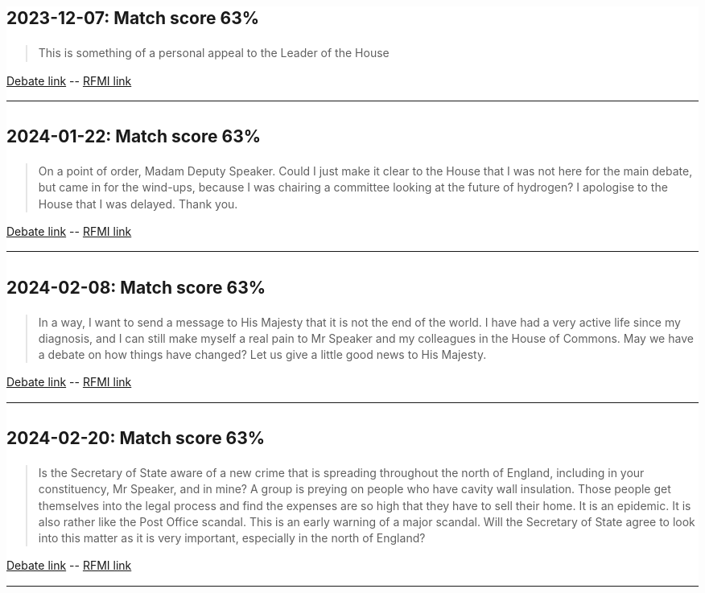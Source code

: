 


## 2023-12-07: Match score 63%

>This is something of a personal appeal to the Leader of the House

[Debate link](https://www.theyworkforyou.com/debates/?id=2023-12-07b.509.3)  --  [RFMI link](https://www.theyworkforyou.com/mp/10534/register)


---



## 2024-01-22: Match score 63%

>On a point of order, Madam Deputy Speaker. Could I just make it clear to the House that I was not here for the main debate, but came in for the wind-ups, because I was chairing a committee looking at the future of hydrogen? I apologise to the House that I was delayed. Thank you.

[Debate link](https://www.theyworkforyou.com/debates/?id=2024-01-22d.109.3)  --  [RFMI link](https://www.theyworkforyou.com/mp/10534/register)


---



## 2024-02-08: Match score 63%

>In a way, I want to send a message to His Majesty that it is not the end of the world. I have had a very active life since my diagnosis, and I can still make myself a real pain to Mr Speaker and my colleagues in the House of Commons. May we have a debate on how things have changed? Let us give a little good news to His Majesty.

[Debate link](https://www.theyworkforyou.com/debates/?id=2024-02-08b.375.0)  --  [RFMI link](https://www.theyworkforyou.com/mp/10534/register)


---



## 2024-02-20: Match score 63%

>Is the Secretary of State aware of a new crime that is spreading throughout the north of England, including in your constituency, Mr Speaker, and in mine? A group is preying on people who have cavity wall insulation. Those people get themselves into the legal process and find the expenses are so high that they have to sell their home. It is an epidemic. It is also rather like the Post Office scandal. This is an early warning of a major scandal. Will the Secretary of State agree to look into this matter as it is very important, especially in the north of England?

[Debate link](https://www.theyworkforyou.com/debates/?id=2024-02-20a.585.0)  --  [RFMI link](https://www.theyworkforyou.com/mp/10534/register)


---
